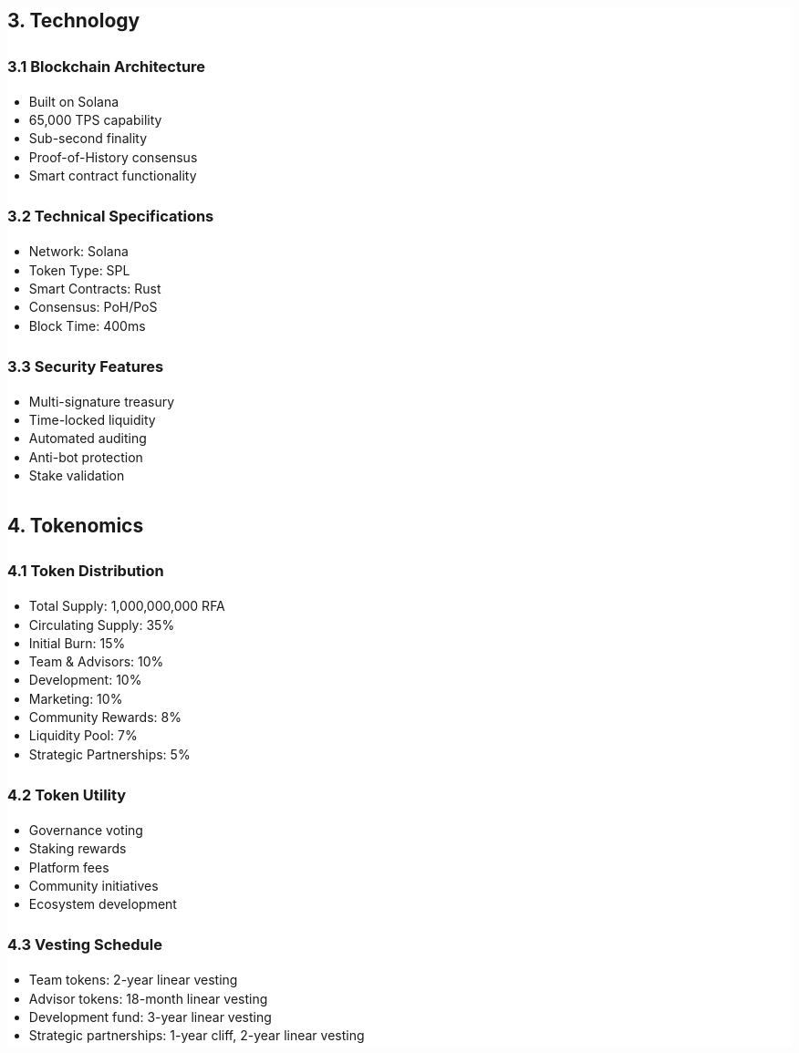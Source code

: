 ## 3. Technology
### 3.1 Blockchain Architecture
- Built on Solana
- 65,000 TPS capability
- Sub-second finality
- Proof-of-History consensus
- Smart contract functionality

### 3.2 Technical Specifications
- Network: Solana
- Token Type: SPL
- Smart Contracts: Rust
- Consensus: PoH/PoS
- Block Time: 400ms

### 3.3 Security Features
- Multi-signature treasury
- Time-locked liquidity
- Automated auditing
- Anti-bot protection
- Stake validation

## 4. Tokenomics
### 4.1 Token Distribution
- Total Supply: 1,000,000,000 RFA
- Circulating Supply: 35%
- Initial Burn: 15%
- Team & Advisors: 10%
- Development: 10%
- Marketing: 10%
- Community Rewards: 8%
- Liquidity Pool: 7%
- Strategic Partnerships: 5%

### 4.2 Token Utility
- Governance voting
- Staking rewards
- Platform fees
- Community initiatives
- Ecosystem development

### 4.3 Vesting Schedule
- Team tokens: 2-year linear vesting
- Advisor tokens: 18-month linear vesting
- Development fund: 3-year linear vesting
- Strategic partnerships: 1-year cliff, 2-year linear vesting
